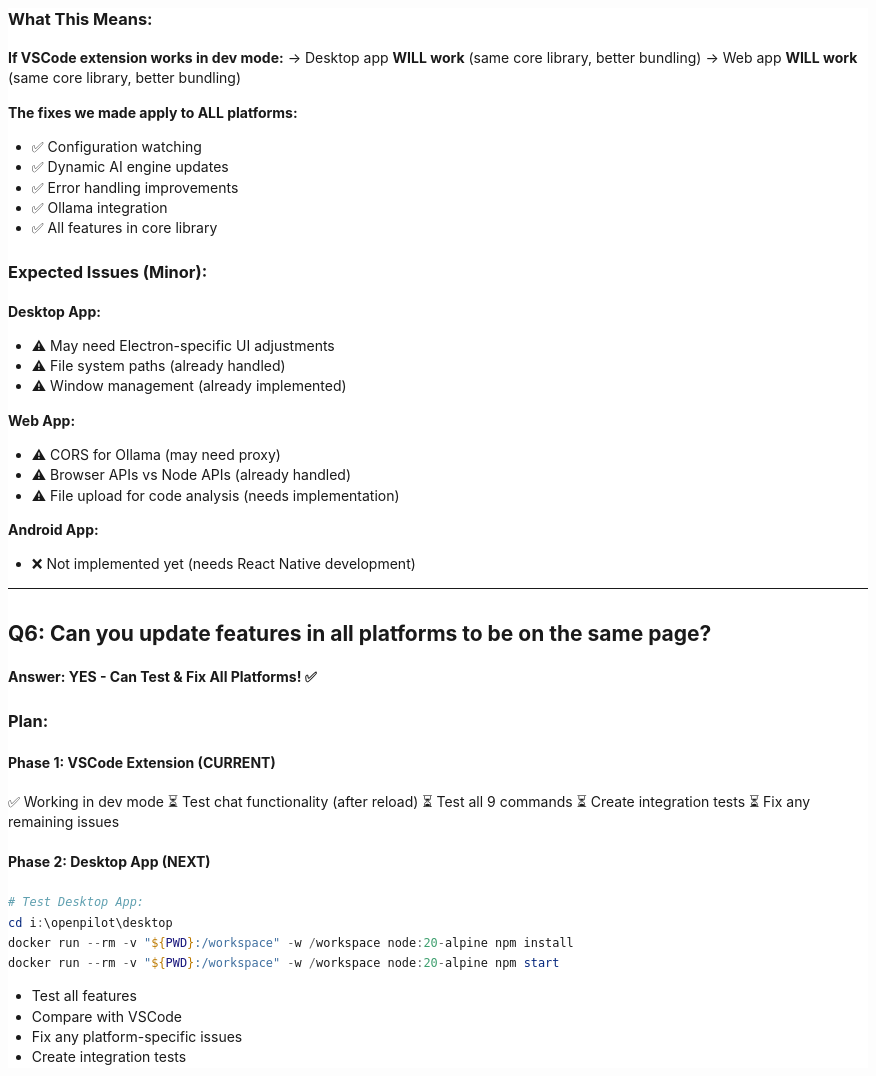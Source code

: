 ### What This Means:

**If VSCode extension works in dev mode:**
→ Desktop app **WILL work** (same core library, better bundling)
→ Web app **WILL work** (same core library, better bundling)

**The fixes we made apply to ALL platforms:**
- ✅ Configuration watching
- ✅ Dynamic AI engine updates
- ✅ Error handling improvements
- ✅ Ollama integration
- ✅ All features in core library

### Expected Issues (Minor):

**Desktop App:**
- ⚠️ May need Electron-specific UI adjustments
- ⚠️ File system paths (already handled)
- ⚠️ Window management (already implemented)

**Web App:**
- ⚠️ CORS for Ollama (may need proxy)
- ⚠️ Browser APIs vs Node APIs (already handled)
- ⚠️ File upload for code analysis (needs implementation)

**Android App:**
- ❌ Not implemented yet (needs React Native development)

---

## Q6: Can you update features in all platforms to be on the same page?

**Answer: YES - Can Test & Fix All Platforms! ✅**

### Plan:

#### Phase 1: VSCode Extension (CURRENT)
✅ Working in dev mode
⏳ Test chat functionality (after reload)
⏳ Test all 9 commands
⏳ Create integration tests
⏳ Fix any remaining issues

#### Phase 2: Desktop App (NEXT)
```powershell
# Test Desktop App:
cd i:\openpilot\desktop
docker run --rm -v "${PWD}:/workspace" -w /workspace node:20-alpine npm install
docker run --rm -v "${PWD}:/workspace" -w /workspace node:20-alpine npm start
```
- Test all features
- Compare with VSCode
- Fix any platform-specific issues
- Create integration tests
